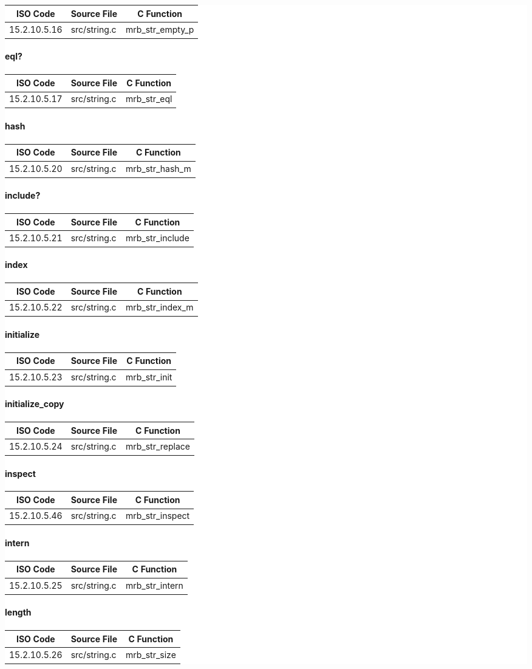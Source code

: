 ISO Code | Source File | C Function 
--- | --- | ---
15.2.10.5.16 | src/string.c | mrb_str_empty_p 

#### eql?

ISO Code | Source File | C Function 
--- | --- | ---
15.2.10.5.17 | src/string.c | mrb_str_eql 

#### hash

ISO Code | Source File | C Function 
--- | --- | ---
15.2.10.5.20 | src/string.c | mrb_str_hash_m 

#### include?

ISO Code | Source File | C Function 
--- | --- | ---
15.2.10.5.21 | src/string.c | mrb_str_include 

#### index

ISO Code | Source File | C Function 
--- | --- | ---
15.2.10.5.22 | src/string.c | mrb_str_index_m 

#### initialize

ISO Code | Source File | C Function 
--- | --- | ---
15.2.10.5.23 | src/string.c | mrb_str_init 

#### initialize_copy

ISO Code | Source File | C Function 
--- | --- | ---
15.2.10.5.24 | src/string.c | mrb_str_replace 

#### inspect

ISO Code | Source File | C Function 
--- | --- | ---
15.2.10.5.46 | src/string.c | mrb_str_inspect 

#### intern

ISO Code | Source File | C Function 
--- | --- | ---
15.2.10.5.25 | src/string.c | mrb_str_intern 

#### length

ISO Code | Source File | C Function 
--- | --- | ---
15.2.10.5.26 | src/string.c | mrb_str_size 
